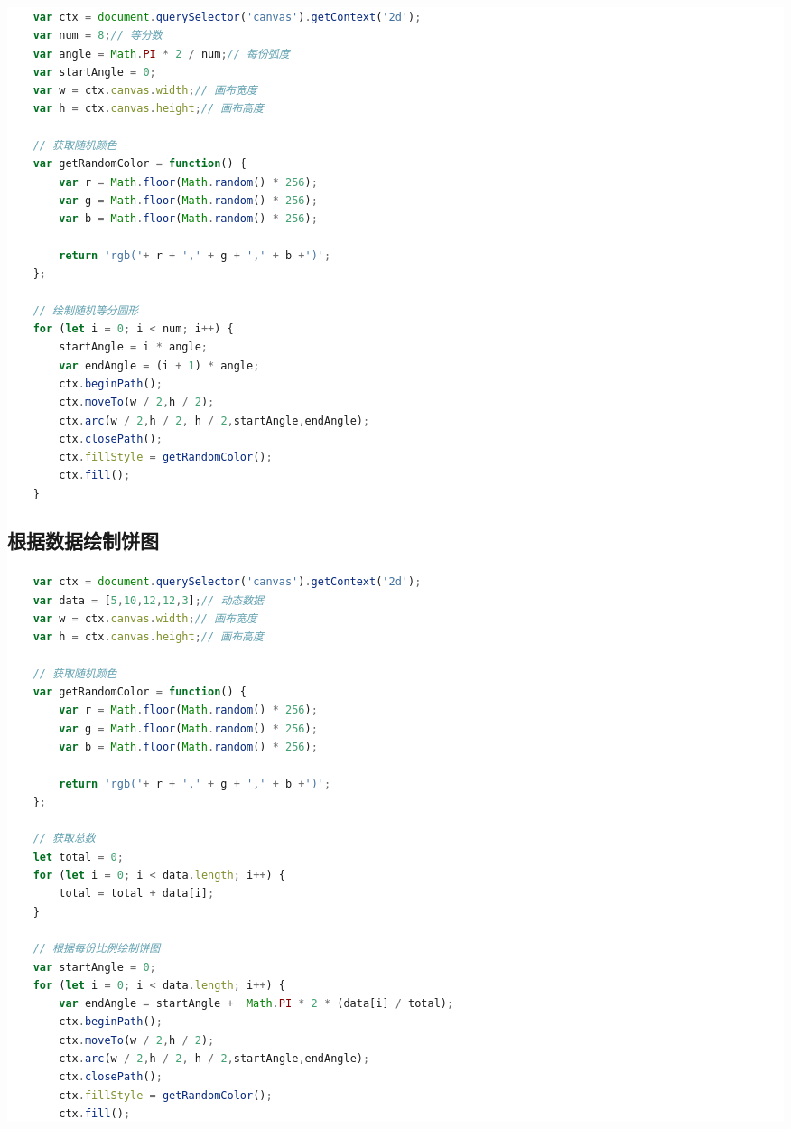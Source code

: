 ```javascript
    var ctx = document.querySelector('canvas').getContext('2d');
    var num = 8;// 等分数
    var angle = Math.PI * 2 / num;// 每份弧度
    var startAngle = 0;
    var w = ctx.canvas.width;// 画布宽度
    var h = ctx.canvas.height;// 画布高度

    // 获取随机颜色
    var getRandomColor = function() {
        var r = Math.floor(Math.random() * 256);
        var g = Math.floor(Math.random() * 256);
        var b = Math.floor(Math.random() * 256);

        return 'rgb('+ r + ',' + g + ',' + b +')';
    };

    // 绘制随机等分圆形
    for (let i = 0; i < num; i++) {
        startAngle = i * angle;
        var endAngle = (i + 1) * angle;
        ctx.beginPath();
        ctx.moveTo(w / 2,h / 2);
        ctx.arc(w / 2,h / 2, h / 2,startAngle,endAngle);
        ctx.closePath();
        ctx.fillStyle = getRandomColor();
        ctx.fill();
    }
```

## 根据数据绘制饼图

```javascript
    var ctx = document.querySelector('canvas').getContext('2d');
    var data = [5,10,12,12,3];// 动态数据    
    var w = ctx.canvas.width;// 画布宽度
    var h = ctx.canvas.height;// 画布高度

    // 获取随机颜色
    var getRandomColor = function() {
        var r = Math.floor(Math.random() * 256);
        var g = Math.floor(Math.random() * 256);
        var b = Math.floor(Math.random() * 256);

        return 'rgb('+ r + ',' + g + ',' + b +')';
    };

    // 获取总数
    let total = 0;
    for (let i = 0; i < data.length; i++) {
        total = total + data[i];
    }

    // 根据每份比例绘制饼图
    var startAngle = 0;
    for (let i = 0; i < data.length; i++) {      
        var endAngle = startAngle +  Math.PI * 2 * (data[i] / total);
        ctx.beginPath();
        ctx.moveTo(w / 2,h / 2);
        ctx.arc(w / 2,h / 2, h / 2,startAngle,endAngle);
        ctx.closePath();
        ctx.fillStyle = getRandomColor();
        ctx.fill();

```
